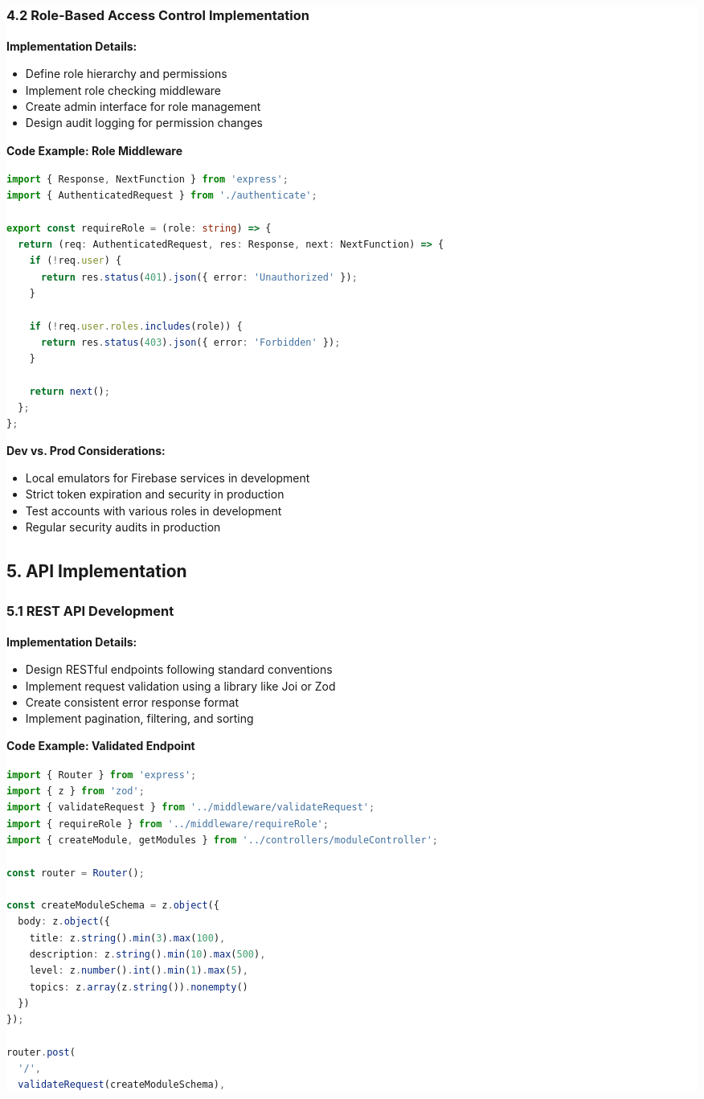 ### 4.2 Role-Based Access Control Implementation
**Implementation Details:**
- Define role hierarchy and permissions
- Implement role checking middleware
- Create admin interface for role management
- Design audit logging for permission changes

**Code Example: Role Middleware**
```typescript
import { Response, NextFunction } from 'express';
import { AuthenticatedRequest } from './authenticate';

export const requireRole = (role: string) => {
  return (req: AuthenticatedRequest, res: Response, next: NextFunction) => {
    if (!req.user) {
      return res.status(401).json({ error: 'Unauthorized' });
    }

    if (!req.user.roles.includes(role)) {
      return res.status(403).json({ error: 'Forbidden' });
    }

    return next();
  };
};
```

**Dev vs. Prod Considerations:**
- Local emulators for Firebase services in development
- Strict token expiration and security in production
- Test accounts with various roles in development
- Regular security audits in production

## 5. API Implementation

### 5.1 REST API Development
**Implementation Details:**
- Design RESTful endpoints following standard conventions
- Implement request validation using a library like Joi or Zod
- Create consistent error response format
- Implement pagination, filtering, and sorting

**Code Example: Validated Endpoint**
```typescript
import { Router } from 'express';
import { z } from 'zod';
import { validateRequest } from '../middleware/validateRequest';
import { requireRole } from '../middleware/requireRole';
import { createModule, getModules } from '../controllers/moduleController';

const router = Router();

const createModuleSchema = z.object({
  body: z.object({
    title: z.string().min(3).max(100),
    description: z.string().min(10).max(500),
    level: z.number().int().min(1).max(5),
    topics: z.array(z.string()).nonempty()
  })
});

router.post(
  '/',
  validateRequest(createModuleSchema),
```